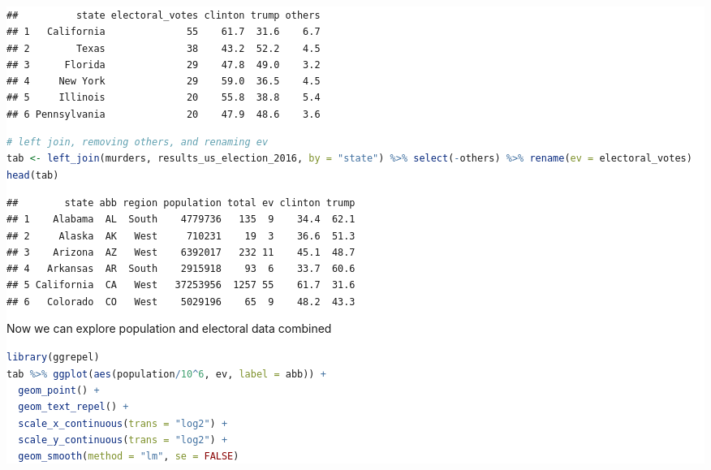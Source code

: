     ##          state electoral_votes clinton trump others
    ## 1   California              55    61.7  31.6    6.7
    ## 2        Texas              38    43.2  52.2    4.5
    ## 3      Florida              29    47.8  49.0    3.2
    ## 4     New York              29    59.0  36.5    4.5
    ## 5     Illinois              20    55.8  38.8    5.4
    ## 6 Pennsylvania              20    47.9  48.6    3.6

``` r
# left join, removing others, and renaming ev
tab <- left_join(murders, results_us_election_2016, by = "state") %>% select(-others) %>% rename(ev = electoral_votes)
head(tab)
```

    ##        state abb region population total ev clinton trump
    ## 1    Alabama  AL  South    4779736   135  9    34.4  62.1
    ## 2     Alaska  AK   West     710231    19  3    36.6  51.3
    ## 3    Arizona  AZ   West    6392017   232 11    45.1  48.7
    ## 4   Arkansas  AR  South    2915918    93  6    33.7  60.6
    ## 5 California  CA   West   37253956  1257 55    61.7  31.6
    ## 6   Colorado  CO   West    5029196    65  9    48.2  43.3

Now we can explore population and electoral data combined

``` r
library(ggrepel)
tab %>% ggplot(aes(population/10^6, ev, label = abb)) +
  geom_point() +
  geom_text_repel() + 
  scale_x_continuous(trans = "log2") +
  scale_y_continuous(trans = "log2") +
  geom_smooth(method = "lm", se = FALSE)
```
